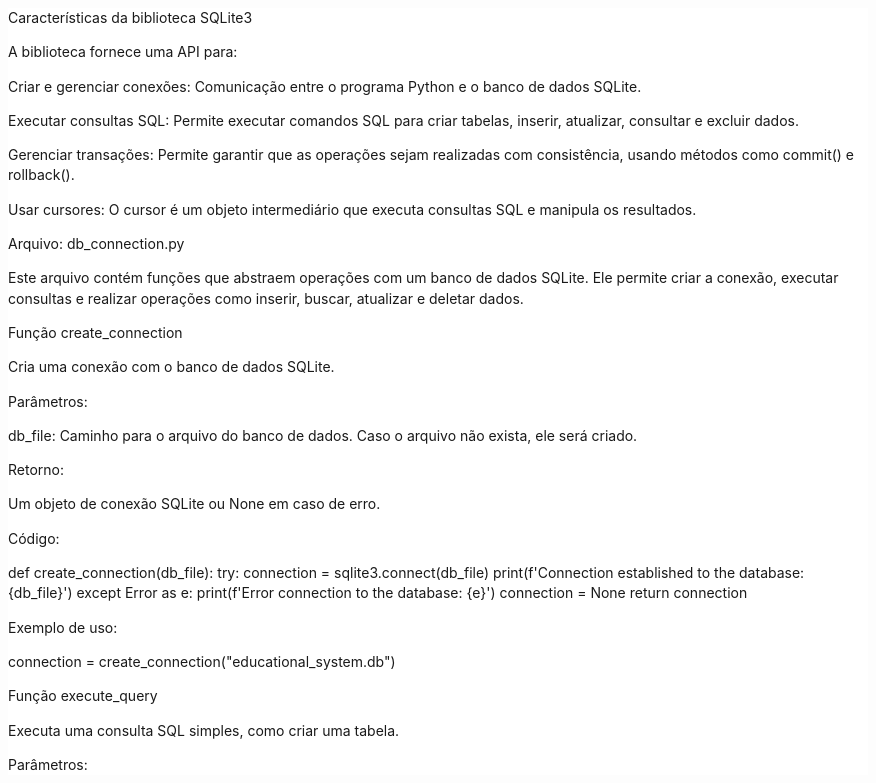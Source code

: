 Características da biblioteca  SQLite3 

A biblioteca fornece uma API para: 

Criar e gerenciar conexões: Comunicação entre o programa Python e o banco de dados SQLite. 

Executar consultas SQL: Permite executar comandos SQL para criar tabelas, inserir, atualizar, consultar e excluir dados. 

Gerenciar transações: Permite garantir que as operações sejam realizadas com consistência, usando métodos como commit() e rollback(). 

Usar cursores: O cursor é um objeto intermediário que executa consultas SQL e manipula os resultados. 

 

 

 

Arquivo: db_connection.py 

Este arquivo contém funções que abstraem operações com um banco de dados SQLite. Ele permite criar a conexão, executar consultas e realizar operações como inserir, buscar, atualizar e deletar dados. 

Função create_connection 

Cria uma conexão com o banco de dados SQLite. 

Parâmetros: 

db_file: Caminho para o arquivo do banco de dados. Caso o arquivo não exista, ele será criado. 

Retorno: 

Um objeto de conexão SQLite ou None em caso de erro. 

 

Código: 

def create_connection(db_file): 
    try: 
        connection = sqlite3.connect(db_file) 
        print(f'Connection established to the database: {db_file}') 
    except Error as e: 
        print(f'Error connection to the database: {e}') 
        connection = None 
    return connection 
 

Exemplo de uso: 

connection = create_connection("educational_system.db") 

 

 

Função execute_query 

Executa uma consulta SQL simples, como criar uma tabela. 

Parâmetros: 
